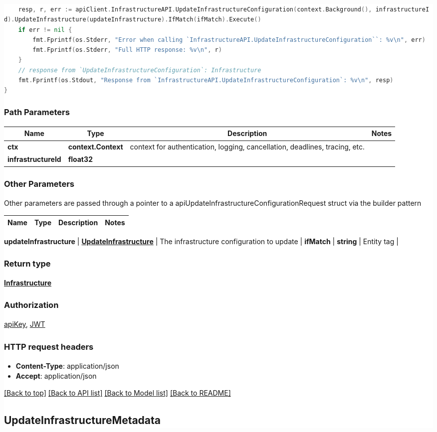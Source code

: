 ```go
	resp, r, err := apiClient.InfrastructureAPI.UpdateInfrastructureConfiguration(context.Background(), infrastructureId).UpdateInfrastructure(updateInfrastructure).IfMatch(ifMatch).Execute()
	if err != nil {
		fmt.Fprintf(os.Stderr, "Error when calling `InfrastructureAPI.UpdateInfrastructureConfiguration``: %v\n", err)
		fmt.Fprintf(os.Stderr, "Full HTTP response: %v\n", r)
	}
	// response from `UpdateInfrastructureConfiguration`: Infrastructure
	fmt.Fprintf(os.Stdout, "Response from `InfrastructureAPI.UpdateInfrastructureConfiguration`: %v\n", resp)
}
```

### Path Parameters


Name | Type | Description  | Notes
------------- | ------------- | ------------- | -------------
**ctx** | **context.Context** | context for authentication, logging, cancellation, deadlines, tracing, etc.
**infrastructureId** | **float32** |  | 

### Other Parameters

Other parameters are passed through a pointer to a apiUpdateInfrastructureConfigurationRequest struct via the builder pattern


Name | Type | Description  | Notes
------------- | ------------- | ------------- | -------------

 **updateInfrastructure** | [**UpdateInfrastructure**](UpdateInfrastructure.md) | The infrastructure configuration to update | 
 **ifMatch** | **string** | Entity tag | 

### Return type

[**Infrastructure**](Infrastructure.md)

### Authorization

[apiKey](../README.md#apiKey), [JWT](../README.md#JWT)

### HTTP request headers

- **Content-Type**: application/json
- **Accept**: application/json

[[Back to top]](#) [[Back to API list]](../README.md#documentation-for-api-endpoints)
[[Back to Model list]](../README.md#documentation-for-models)
[[Back to README]](../README.md)


## UpdateInfrastructureMetadata
